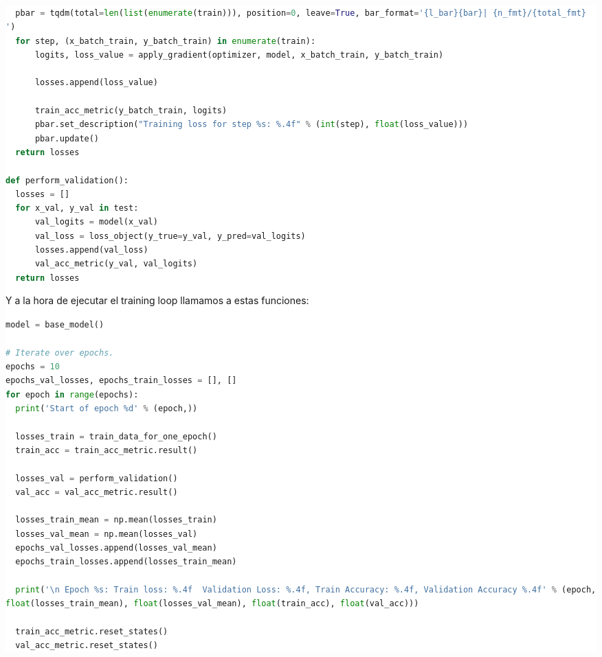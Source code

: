 ```python
  pbar = tqdm(total=len(list(enumerate(train))), position=0, leave=True, bar_format='{l_bar}{bar}| {n_fmt}/{total_fmt} ')
  for step, (x_batch_train, y_batch_train) in enumerate(train):
      logits, loss_value = apply_gradient(optimizer, model, x_batch_train, y_batch_train)
      
      losses.append(loss_value)
      
      train_acc_metric(y_batch_train, logits)
      pbar.set_description("Training loss for step %s: %.4f" % (int(step), float(loss_value)))
      pbar.update()
  return losses

def perform_validation():
  losses = []
  for x_val, y_val in test:
      val_logits = model(x_val)
      val_loss = loss_object(y_true=y_val, y_pred=val_logits)
      losses.append(val_loss)
      val_acc_metric(y_val, val_logits)
  return losses

```

Y a la hora de ejecutar el training loop llamamos a estas funciones:

```python
model = base_model()

# Iterate over epochs.
epochs = 10
epochs_val_losses, epochs_train_losses = [], []
for epoch in range(epochs):
  print('Start of epoch %d' % (epoch,))
  
  losses_train = train_data_for_one_epoch()
  train_acc = train_acc_metric.result()

  losses_val = perform_validation()
  val_acc = val_acc_metric.result()

  losses_train_mean = np.mean(losses_train)
  losses_val_mean = np.mean(losses_val)
  epochs_val_losses.append(losses_val_mean)
  epochs_train_losses.append(losses_train_mean)

  print('\n Epoch %s: Train loss: %.4f  Validation Loss: %.4f, Train Accuracy: %.4f, Validation Accuracy %.4f' % (epoch, float(losses_train_mean), float(losses_val_mean), float(train_acc), float(val_acc)))
  
  train_acc_metric.reset_states()
  val_acc_metric.reset_states()
```
